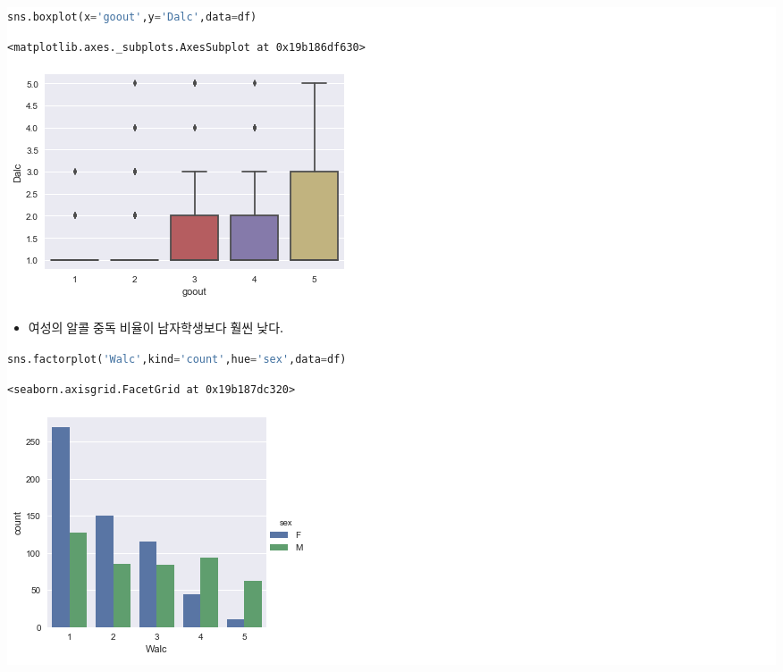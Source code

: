 

```python
sns.boxplot(x='goout',y='Dalc',data=df) 
```




    <matplotlib.axes._subplots.AxesSubplot at 0x19b186df630>




![png](/src/0609/ALCO/output_42_1.png)


 - 여성의 알콜 중독 비율이 남자학생보다 훨씬 낮다. 


```python
sns.factorplot('Walc',kind='count',hue='sex',data=df)   
```




    <seaborn.axisgrid.FacetGrid at 0x19b187dc320>




![png](/src/0609/ALCO/output_44_1.png)

